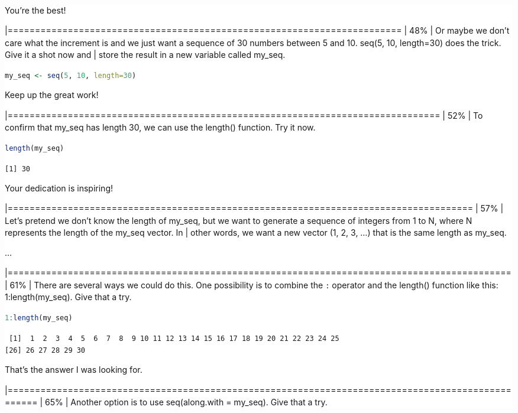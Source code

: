 You’re the best!

|========================================================================
| 48% | Or maybe we don’t care what the increment is and we just want a
sequence of 30 numbers between 5 and 10. seq(5, 10, length=30) does the
trick. Give it a shot now and | store the result in a new variable
called my_seq.

``` r
my_seq <- seq(5, 10, length=30)
```

Keep up the great work!

|===============================================================================
| 52% | To confirm that my_seq has length 30, we can use the length()
function. Try it now.

``` r
length(my_seq)
```

    [1] 30

Your dedication is inspiring!

|=====================================================================================
| 57% | Let’s pretend we don’t know the length of my_seq, but we want to
generate a sequence of integers from 1 to N, where N represents the
length of the my_seq vector. In | other words, we want a new vector (1,
2, 3, …) that is the same length as my_seq.

…

|============================================================================================
| 61% | There are several ways we could do this. One possibility is to
combine the `:` operator and the length() function like this:
1:length(my_seq). Give that a try.

``` r
1:length(my_seq)
```

     [1]  1  2  3  4  5  6  7  8  9 10 11 12 13 14 15 16 17 18 19 20 21 22 23 24 25
    [26] 26 27 28 29 30

That’s the answer I was looking for.

|==================================================================================================
| 65% | Another option is to use seq(along.with = my_seq). Give that a
try.
